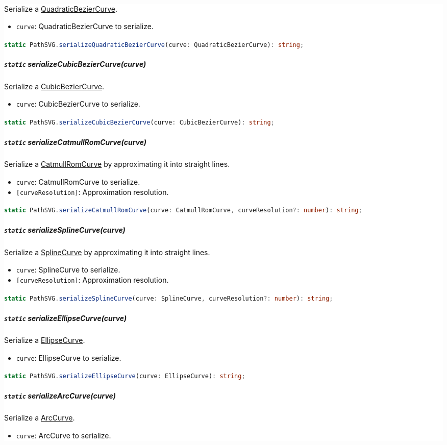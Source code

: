 Serialize a [QuadraticBezierCurve](#quadratic-bezier-curve).

- `curve`: QuadraticBezierCurve to serialize.

```ts
static PathSVG.serializeQuadraticBezierCurve(curve: QuadraticBezierCurve): string;
```

##### `static` serializeCubicBezierCurve(curve) <a id="path-svg-static-serialize-cubic-bezier-curve-method"></a>

Serialize a [CubicBezierCurve](#cubic-bezier-curve).

- `curve`: CubicBezierCurve to serialize.

```ts
static PathSVG.serializeCubicBezierCurve(curve: CubicBezierCurve): string;
```

##### `static` serializeCatmullRomCurve(curve) <a id="path-svg-static-serialize-catmull-rom-curve-method"></a>

Serialize a [CatmullRomCurve](#catmull-rom-curve) by approximating it into straight lines.

- `curve`: CatmullRomCurve to serialize.
- `[curveResolution]`: Approximation resolution.

```ts
static PathSVG.serializeCatmullRomCurve(curve: CatmullRomCurve, curveResolution?: number): string;
```

##### `static` serializeSplineCurve(curve) <a id="path-svg-static-serialize-spline-curve-method"></a>

Serialize a [SplineCurve](#spline-curve) by approximating it into straight lines.

- `curve`: SplineCurve to serialize.
- `[curveResolution]`: Approximation resolution.

```ts
static PathSVG.serializeSplineCurve(curve: SplineCurve, curveResolution?: number): string;
```

##### `static` serializeEllipseCurve(curve) <a id="path-svg-static-serialize-ellipse-curve-method"></a>

Serialize a [EllipseCurve](#ellipse-curve).

- `curve`: EllipseCurve to serialize.

```ts
static PathSVG.serializeEllipseCurve(curve: EllipseCurve): string;
```

##### `static` serializeArcCurve(curve) <a id="path-svg-static-serialize-arc-curve-method"></a>

Serialize a [ArcCurve](#arc-curve).

- `curve`: ArcCurve to serialize.
